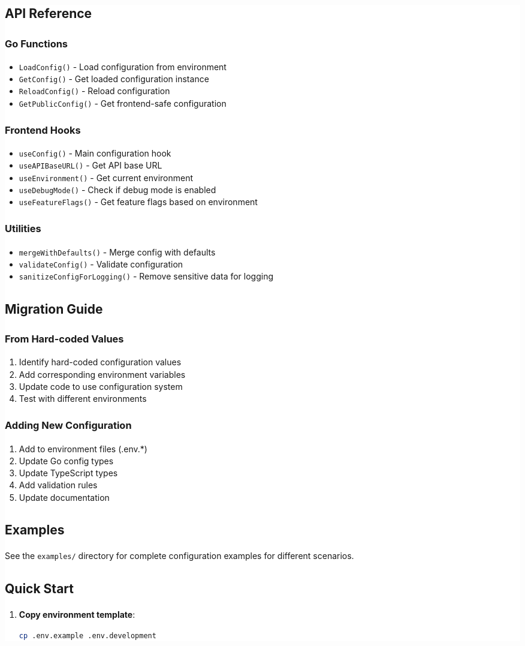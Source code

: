 ## API Reference

### Go Functions

- `LoadConfig()` - Load configuration from environment
- `GetConfig()` - Get loaded configuration instance
- `ReloadConfig()` - Reload configuration
- `GetPublicConfig()` - Get frontend-safe configuration

### Frontend Hooks

- `useConfig()` - Main configuration hook
- `useAPIBaseURL()` - Get API base URL
- `useEnvironment()` - Get current environment
- `useDebugMode()` - Check if debug mode is enabled
- `useFeatureFlags()` - Get feature flags based on environment

### Utilities

- `mergeWithDefaults()` - Merge config with defaults
- `validateConfig()` - Validate configuration
- `sanitizeConfigForLogging()` - Remove sensitive data for logging

## Migration Guide

### From Hard-coded Values

1. Identify hard-coded configuration values
2. Add corresponding environment variables
3. Update code to use configuration system
4. Test with different environments

### Adding New Configuration

1. Add to environment files (.env.*)
2. Update Go config types
3. Update TypeScript types
4. Add validation rules
5. Update documentation

## Examples

See the `examples/` directory for complete configuration examples for different scenarios.

## Quick Start

1. **Copy environment template**:
   ```bash
   cp .env.example .env.development
   ```
